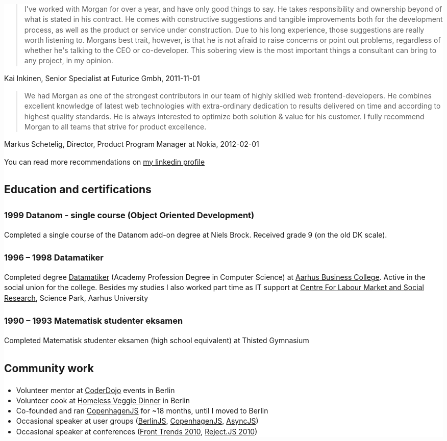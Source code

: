 > I've worked with Morgan for over a year, and have only good things to say. He takes responsibility and ownership beyond of what is stated in his contract. He comes with constructive suggestions and tangible improvements both for the development process, as well as the product or service under construction. Due to his long experience, those suggestions are really worth listening to. Morgans best trait, however, is that he is not afraid to raise concerns or point out problems, regardless of whether he's talking to the CEO or co-developer. This sobering view is the most important things a consultant can bring to any project, in my opinion.

Kai Inkinen, Senior Specialist at Futurice Gmbh, 2011-11-01

> We had Morgan as one of the strongest contributors in our team of highly skilled web frontend-developers. He combines excellent knowledge of latest web technologies with extra-ordinary dedication to results delivered on time and according to highest quality standards. He is always interested to optimize both solution & value for his customer. I fully recommend Morgan to all teams that strive for product excellence.

Markus Schetelig, Director, Product Program Manager at Nokia, 2012-02-01

You can read more recommendations on [my linkedin profile](http://www.linkedin.com/in/morganroderick)

## Education and certifications

### 1999 Datanom - single course (Object Oriented Development)

Completed a single course of the Datanom add-on degree at Niels Brock. Received grade 9 (on the old DK scale).

### 1996 – 1998 Datamatiker

Completed degree [Datamatiker](http://www.ug.dk/programmes/academyprofessiondegrees/itanddesign/computer_science_ap.aspx) (Academy Profession Degree in Computer Science) at [Aarhus Business College](http://aabc.dk/).
Active in the social union for the college.
Besides my studies I also worked part time as IT support at [Centre For Labour Market and Social Research](http://www.cls.dk/), Science Park, Aarhus University

### 1990 – 1993 Matematisk studenter eksamen

Completed Matematisk studenter eksamen (high school equivalent) at Thisted Gymnasium

## Community work

* Volunteer mentor at [CoderDojo](http://coderdojo.com) events in Berlin
* Volunteer cook at [Homeless Veggie Dinner](https://www.facebook.com/groups/121769647855905/) in Berlin
* Co-founded and ran [CopenhagenJS](http://copenhagenjs.dk) for ~18 months, until I moved to Berlin
* Occasional speaker at user groups ([BerlinJS](http://berlinjs.org), [CopenhagenJS](http://copenhagenjs.dk), [AsyncJS](http://asyncjs.com/))
* Occasional speaker at conferences ([Front Trends 2010](http://2010.front-trends.com), [Reject.JS 2010](http://rejectjs.org))
